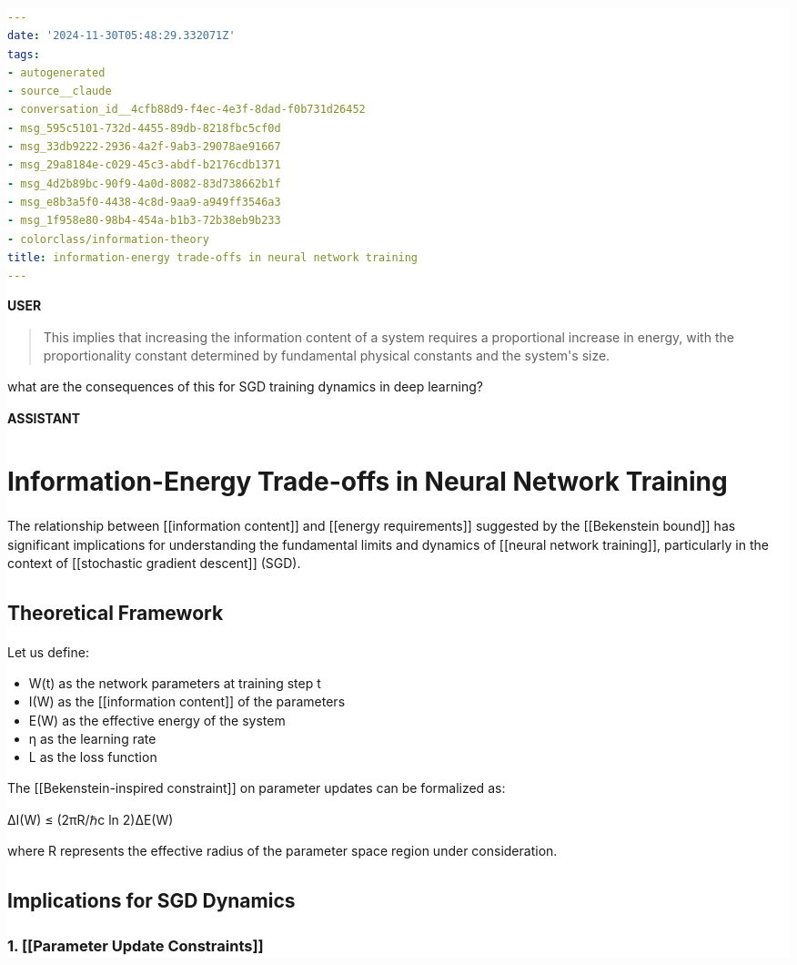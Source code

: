 ```yaml
---
date: '2024-11-30T05:48:29.332071Z'
tags:
- autogenerated
- source__claude
- conversation_id__4cfb88d9-f4ec-4e3f-8dad-f0b731d26452
- msg_595c5101-732d-4455-89db-8218fbc5cf0d
- msg_33db9222-2936-4a2f-9ab3-29078ae91667
- msg_29a8184e-c029-45c3-abdf-b2176cdb1371
- msg_4d2b89bc-90f9-4a0d-8082-83d738662b1f
- msg_e8b3a5f0-4438-4c8d-9aa9-a949ff3546a3
- msg_1f958e80-98b4-454a-b1b3-72b38eb9b233
- colorclass/information-theory
title: information-energy trade-offs in neural network training
---
```


**USER**

> This implies that increasing the information content of a system requires a proportional increase in energy, with the proportionality constant determined by fundamental physical constants and the system's size.

what are the consequences of this for SGD training dynamics in deep learning?


**ASSISTANT**

# Information-Energy Trade-offs in Neural Network Training

The relationship between [[information content]] and [[energy requirements]] suggested by the [[Bekenstein bound]] has significant implications for understanding the fundamental limits and dynamics of [[neural network training]], particularly in the context of [[stochastic gradient descent]] (SGD).

## Theoretical Framework

Let us define:
- W(t) as the network parameters at training step t
- I(W) as the [[information content]] of the parameters
- E(W) as the effective energy of the system
- η as the learning rate
- L as the loss function

The [[Bekenstein-inspired constraint]] on parameter updates can be formalized as:

ΔI(W) ≤ (2πR/ℏc ln 2)ΔE(W)

where R represents the effective radius of the parameter space region under consideration.

## Implications for SGD Dynamics

### 1. [[Parameter Update Constraints]]
